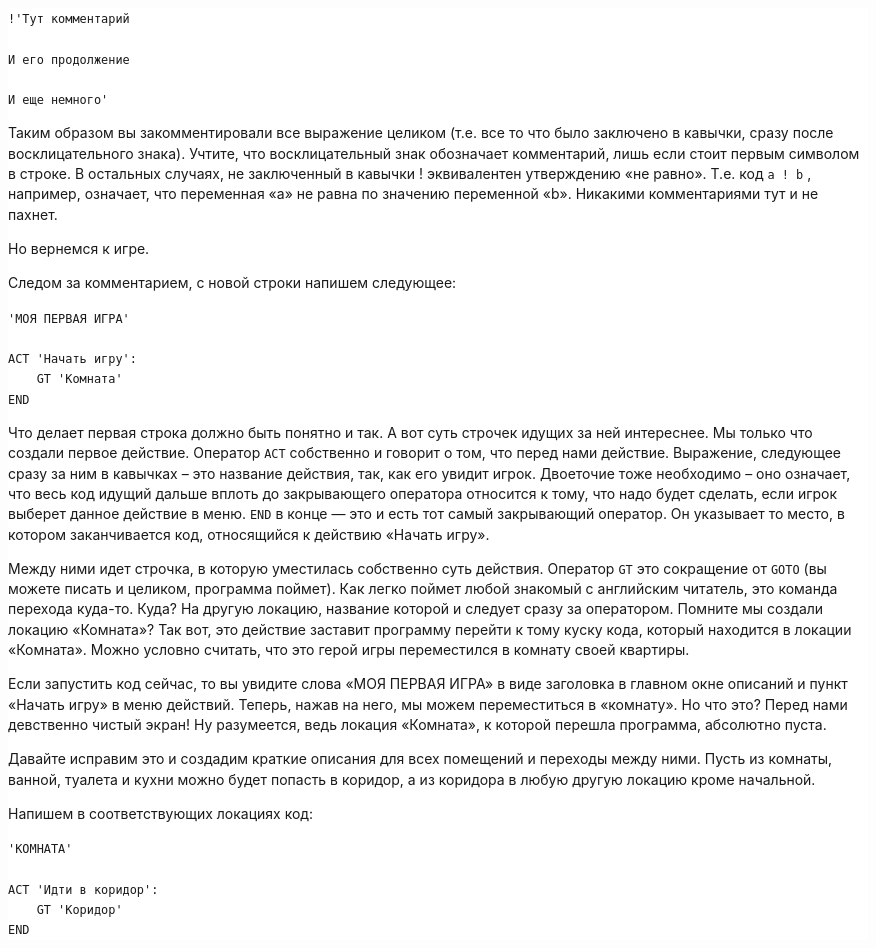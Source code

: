 ```qsp
!'Тут комментарий

И его продолжение

И еще немного'
```

Таким образом вы закомментировали все выражение целиком (т.е. все то что было заключено в кавычки, сразу после восклицательного знака). Учтите, что восклицательный знак обозначает комментарий, лишь если стоит первым символом в строке. В остальных случаях, не заключенный в кавычки ! эквивалентен утверждению «не равно». Т.е. код `a ! b` , например, означает, что переменная «а» не равна по значению переменной «b». Никакими комментариями тут и не пахнет.

Но вернемся к игре.

Следом за комментарием, с новой строки напишем следующее:

```qsp
'МОЯ ПЕРВАЯ ИГРА'

ACT 'Начать игру':
	GT 'Комната'
END
```

Что делает первая строка должно быть понятно и так. А вот суть строчек идущих за ней интереснее. Мы только что создали первое действие. Оператор `ACT` собственно и говорит о том, что перед нами действие. Выражение, следующее сразу за ним в кавычках – это название действия, так, как его увидит игрок. Двоеточие тоже необходимо – оно означает, что весь код идущий дальше вплоть до закрывающего оператора относится к тому, что надо будет сделать, если игрок выберет данное действие в меню. `END` в конце — это и есть тот самый закрывающий оператор. Он указывает то место, в котором заканчивается код, относящийся к действию «Начать игру».

Между ними идет строчка, в которую уместилась собственно суть действия. Оператор `GT` это сокращение от `GOTO` (вы можете писать и целиком, программа поймет). Как легко поймет любой знакомый с английским читатель, это команда перехода куда-то. Куда? На другую локацию, название которой и следует сразу за оператором. Помните мы создали локацию «Комната»? Так вот, это действие заставит программу перейти к тому куску кода, который находится в локации «Комната». Можно условно считать, что это герой игры переместился в комнату своей квартиры.

Если запустить код сейчас, то вы увидите слова «МОЯ ПЕРВАЯ ИГРА» в виде заголовка в главном окне описаний и пункт «Начать игру» в меню действий. Теперь, нажав на него, мы можем переместиться в «комнату». Но что это? Перед нами девственно чистый экран! Ну разумеется, ведь локация «Комната», к которой перешла программа, абсолютно пуста.

Давайте исправим это и создадим краткие описания для всех помещений и переходы между ними. Пусть из комнаты, ванной, туалета и кухни можно будет попасть в коридор, а из коридора в любую другую локацию кроме начальной.

Напишем в соответствующих локациях код:

```qsp
'КОМНАТА'

ACT 'Идти в коридор':
	GT 'Коридор'
END
```
